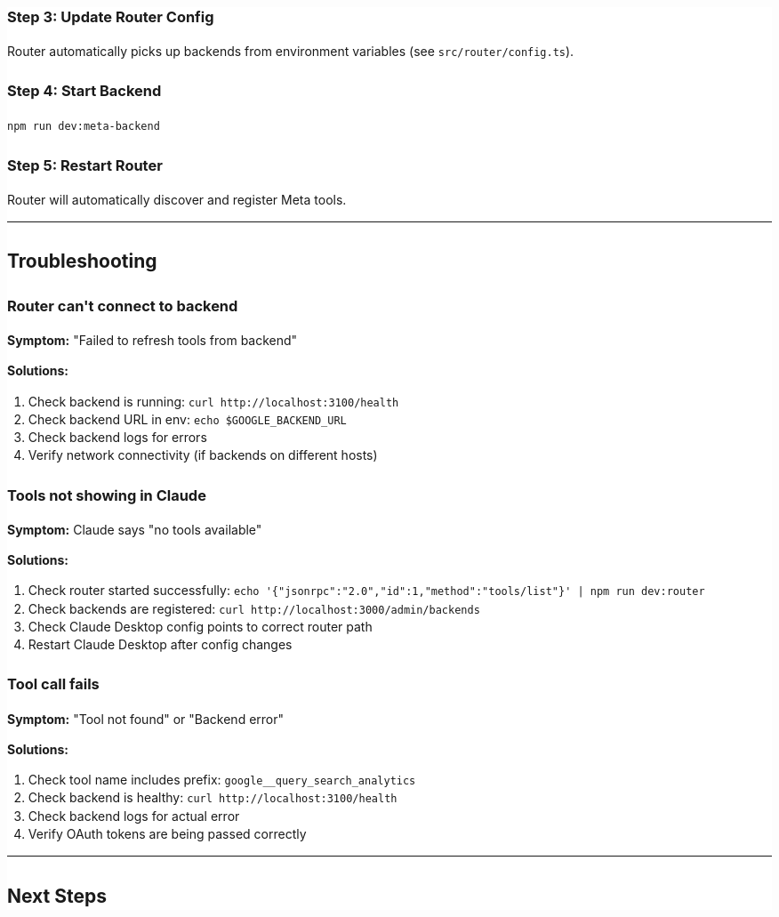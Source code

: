 ### Step 3: Update Router Config

Router automatically picks up backends from environment variables (see `src/router/config.ts`).

### Step 4: Start Backend

```bash
npm run dev:meta-backend
```

### Step 5: Restart Router

Router will automatically discover and register Meta tools.

---

## Troubleshooting

### Router can't connect to backend

**Symptom:** "Failed to refresh tools from backend"

**Solutions:**
1. Check backend is running: `curl http://localhost:3100/health`
2. Check backend URL in env: `echo $GOOGLE_BACKEND_URL`
3. Check backend logs for errors
4. Verify network connectivity (if backends on different hosts)

### Tools not showing in Claude

**Symptom:** Claude says "no tools available"

**Solutions:**
1. Check router started successfully: `echo '{"jsonrpc":"2.0","id":1,"method":"tools/list"}' | npm run dev:router`
2. Check backends are registered: `curl http://localhost:3000/admin/backends`
3. Check Claude Desktop config points to correct router path
4. Restart Claude Desktop after config changes

### Tool call fails

**Symptom:** "Tool not found" or "Backend error"

**Solutions:**
1. Check tool name includes prefix: `google__query_search_analytics`
2. Check backend is healthy: `curl http://localhost:3100/health`
3. Check backend logs for actual error
4. Verify OAuth tokens are being passed correctly

---

## Next Steps
